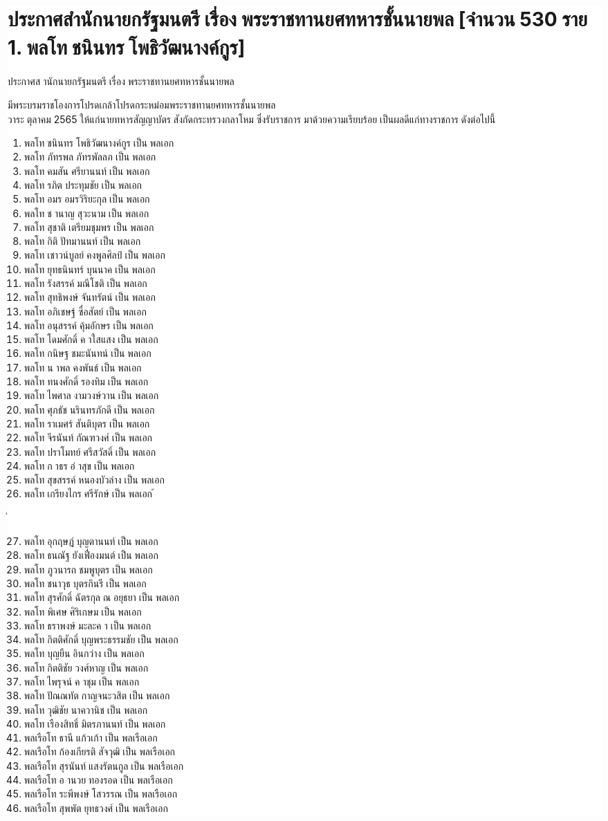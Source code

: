 
# ประกาศสำนักนายกรัฐมนตรี เรื่อง พระราชทานยศทหารชั้นนายพล [จำนวน 530 ราย 1. พลโท ชนินทร โพธิวัฒนางค์กูร]
      
      

      
      

ประกาศส านักนายกรัฐมนตรี 
เรื่อง  พระราชทานยศทหารชั้นนายพล 
 
 
มีพระบรมราชโองการโปรดเกล้าโปรดกระหม่อมพระราชทานยศทหารชั้นนายพล   
วาระ  ตุลาคม  2565  ให้แก่นายทหารสัญญาบัตร  สังกัดกระทรวงกลาโหม  ซึ่งรับราชการ 
มาด้วยความเรียบร้อย  เป็นผลดีแก่ทางราชการ  ดังต่อไปนี้ 
1. พลโท ชนินทร  โพธิวัฒนางค์กูร เป็น พลเอก 
2. พลโท ภัทรพล  ภัทรพัลลภ เป็น พลเอก 
3. พลโท คมสัน  ศรียานนท์ เป็น พลเอก 
4. พลโท รภิต  ประทุมชัย เป็น พลเอก 
5. พลโท อมร  อมรวิริยะกุล เป็น พลเอก 
6. พลโท ช านาญ  สุวะนาม เป็น พลเอก 
7. พลโท สุชาติ  เตรียมชุมพร เป็น พลเอก 
8. พลโท กิติ  ปัทมานนท์ เป็น พลเอก 
9. พลโท เชาวน์บูลย์  คงพูลศิลป์ เป็น พลเอก 
10. พลโท ยุทธนินทร์  บุนนาค เป็น พลเอก 
11. พลโท รังสรรค์  มณีโชติ เป็น พลเอก 
12. พลโท สุทธิพงษ์  จันทรัตน์ เป็น พลเอก 
13. พลโท อภิเชษฐ์  ซื่อสัตย์     เป็น พลเอก 
14. พลโท อนุสรรค์  คุ้มอักษร เป็น พลเอก 
15. พลโท โดมศักดิ์  ค าใสแสง เป็น พลเอก 
16. พลโท กนิษฐ  ชมะนันทน์ เป็น พลเอก 
17. พลโท น าพล  คงพันธ์ เป็น พลเอก 
18. พลโท ทนงศักดิ์  รองทิม   เป็น พลเอก 
19. พลโท ไพศาล  งามวงษ์วาน  เป็น พลเอก 
20. พลโท ศุภธัช  นรินทรภักดี   เป็น พลเอก 
21. พลโท ราเมศร์  สันติบุตร เป็น พลเอก 
22. พลโท จีรนันท์  กัณฑวงศ์   เป็น พลเอก 
23. พลโท ปราโมทย์  ศรีสวัสดิ์    เป็น พลเอก 
24. พลโท ก าธร  อ่ าสุข  เป็น พลเอก 
25. พลโท สุขสรรค์  หนองบัวล่าง เป็น พลเอก 
26. พลโท เกรียงไกร  ศรีรักษ์ เป็น พลเอก 
้
 
่
 

27. พลโท อุกฤษฎ์  บุญตานนท์  เป็น พลเอก 
28. พลโท ธนณัฐ  ยังเฟื่องมนต์ เป็น พลเอก 
29. พลโท ภูวนารถ  ชมพูบุตร เป็น พลเอก 
30. พลโท ชนาวุธ  บุตรกินรี  เป็น พลเอก 
31. พลโท สุรศักดิ์  ฉัตรกุล ณ อยุธยา  เป็น พลเอก 
32. พลโท พิเศษ  ศิริเกษม  เป็น พลเอก 
33. พลโท ธราพงษ์  มะละค า  เป็น พลเอก 
34. พลโท กิตติศักดิ์  บุญพระธรรมชัย  เป็น พลเอก 
35. พลโท บุญยืน  อินกว่าง  เป็น พลเอก 
36. พลโท กิตติชัย  วงศ์หาญ เป็น พลเอก 
37. พลโท ไพรุจน์  ค าชุม  เป็น พลเอก 
38. พลโท ปัณณทัต  กาญจนะวสิต เป็น พลเอก 
39. พลโท วุฒิชัย  นาควานิช  เป็น พลเอก 
40. พลโท เรืองสิทธิ์  มิตรภานนท์ เป็น พลเอก 
41. พลเรือโท ธานี  แก้วเก้า เป็น พลเรือเอก 
42. พลเรือโท ก้องเกียรติ  สัจวุฒิ เป็น พลเรือเอก 
43. พลเรือโท สุรนันท์  แสงรัตนกูล  เป็น พลเรือเอก 
44. พลเรือโท อ านวย  ทองรอด เป็น พลเรือเอก 
45. พลเรือโท ระพีพงษ์  โสวรรณ เป็น พลเรือเอก 
46. พลเรือโท สุพพัต  ยุทธวงศ์ เป็น พลเรือเอก 